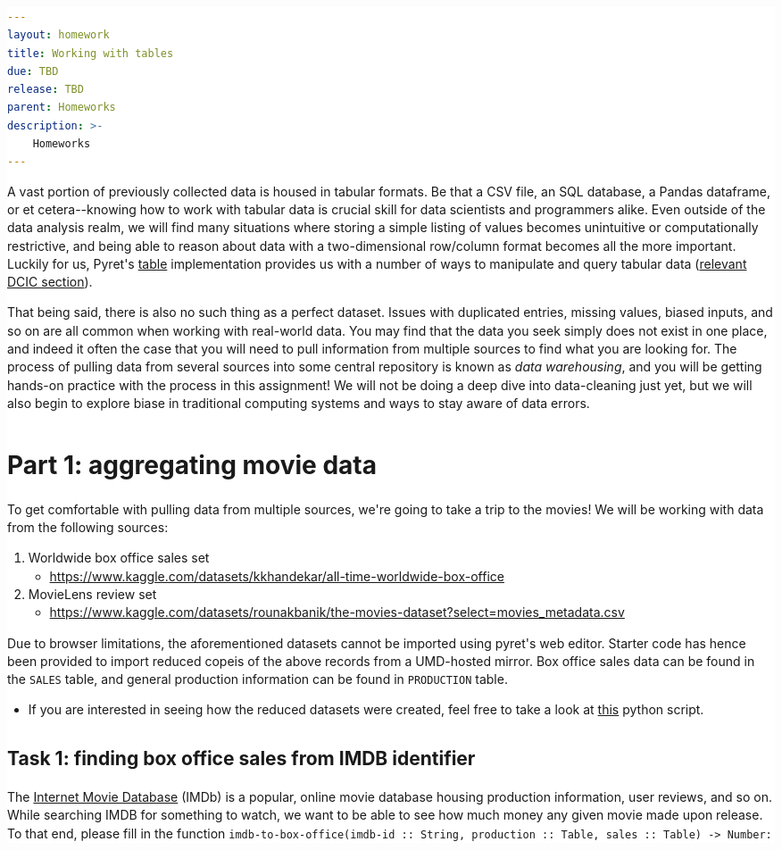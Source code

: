 ```yaml
---
layout: homework
title: Working with tables
due: TBD
release: TBD
parent: Homeworks
description: >-
    Homeworks
---
```


A vast portion of previously collected data is housed in tabular formats. Be that a CSV file, an SQL database, a Pandas dataframe, or et cetera--knowing how to work with tabular data is crucial skill for data scientists and programmers alike. Even outside of the data analysis realm, we will find many situations where storing a simple listing of values becomes unintuitive or computationally restrictive, and being able to reason about data with a two-dimensional row/column format becomes all the more important. Luckily for us, Pyret's [table](https://www.pyret.org/docs/latest/tables.html) implementation provides us with a number of ways to manipulate and query tabular data ([relevant DCIC section](https://dcic-world.org/2022-08-28/intro-tabular-data.html)).

That being said, there is also no such thing as a perfect dataset. Issues with duplicated entries, missing values, biased inputs, and so on are all common when working with real-world data. You may find that the data you seek simply does not exist in one place, and indeed it often the case that you will need to pull information from multiple sources to find what you are looking for. The process of pulling data from several sources into some central repository is known as *data warehousing*, and you will be getting hands-on practice with the process in this assignment! We will not be doing a deep dive into data-cleaning just yet, but we will also begin to explore biase in traditional computing systems and ways to stay aware of data errors.

# Part 1: aggregating movie data

To get comfortable with pulling data from multiple sources, we're going to take a trip to the movies! We will be working with data from the following sources:

1. Worldwide box office sales set
    - https://www.kaggle.com/datasets/kkhandekar/all-time-worldwide-box-office
2. MovieLens review set
    - https://www.kaggle.com/datasets/rounakbanik/the-movies-dataset?select=movies_metadata.csv

Due to browser limitations, the aforementioned datasets cannot be imported using pyret's web editor. Starter code has hence been provided to import reduced copeis of the above records from a UMD-hosted mirror. Box office sales data can be found in the `SALES` table, and general production information can be found in `PRODUCTION` table.
- If you are interested in seeing how the reduced datasets were created, feel free to take a look at [this]() python script.

## Task 1: finding box office sales from IMDB identifier

The [Internet Movie Database](https://www.imdb.com/) (IMDb) is a popular, online movie database housing production information, user reviews, and so on. While searching IMDB for something to watch, we want to be able to see how much money any given movie made upon release. To that end, please fill in the function `imdb-to-box-office(imdb-id :: String, production :: Table, sales :: Table) -> Number:`
